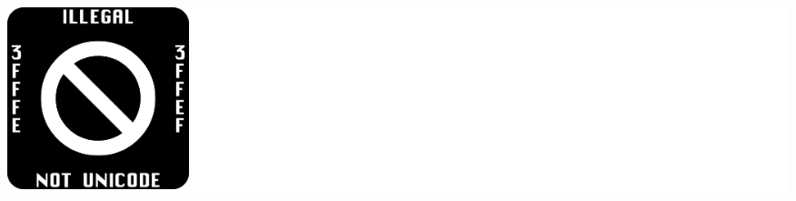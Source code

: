 <a href="https://raw.githubusercontent.com/altmind/AAPL-last-resort-glyphs/master/png/LastResort176.png"><img src="https://raw.githubusercontent.com/altmind/AAPL-last-resort-glyphs/master/png/LastResort176.png" width="200"></a><br/>